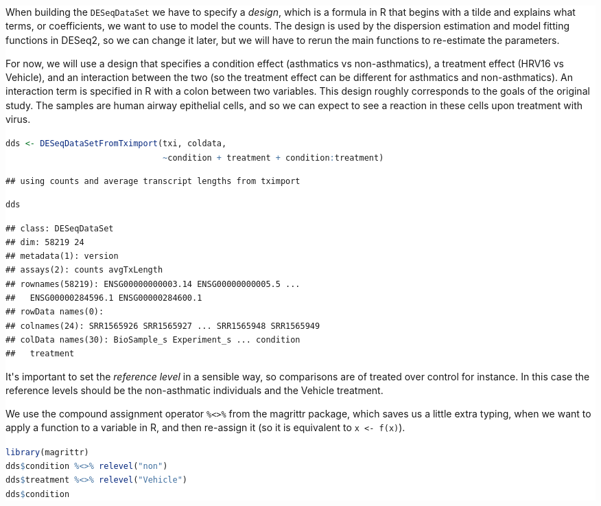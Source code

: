 When building the `DESeqDataSet` we have to specify a *design*, which
is a formula in R that begins with a tilde and explains what terms, or coefficients,
we want to use to model the counts. The design is used by the dispersion estimation
and model fitting functions in DESeq2, so we can change it later, but we will have 
to rerun the main functions to re-estimate the parameters. 

For now, we will use a design that specifies a condition effect (asthmatics vs
non-asthmatics), a treatment effect (HRV16 vs Vehicle), and an interaction between 
the two (so the treatment effect can be different for asthmatics and non-asthmatics).
An interaction term is specified in R with a colon between two variables.
This design roughly corresponds to the goals of the original study.
The samples are human airway epithelial cells, and so we can expect to see a reaction
in these cells upon treatment with virus.


```r
dds <- DESeqDataSetFromTximport(txi, coldata,
                                ~condition + treatment + condition:treatment)
```

```
## using counts and average transcript lengths from tximport
```

```r
dds
```

```
## class: DESeqDataSet 
## dim: 58219 24 
## metadata(1): version
## assays(2): counts avgTxLength
## rownames(58219): ENSG00000000003.14 ENSG00000000005.5 ...
##   ENSG00000284596.1 ENSG00000284600.1
## rowData names(0):
## colnames(24): SRR1565926 SRR1565927 ... SRR1565948 SRR1565949
## colData names(30): BioSample_s Experiment_s ... condition
##   treatment
```

It's important to set the *reference level* in a sensible way,
so comparisons are of treated over control for instance. In this 
case the reference levels should be the non-asthmatic individuals and the
Vehicle treatment.

We use the compound assignment operator `%<>%` from the magrittr package, 
which saves us a little extra typing, when we want to apply a function 
to a variable in R, and then re-assign it (so it is equivalent to `x <- f(x)`).


```r
library(magrittr)
dds$condition %<>% relevel("non")
dds$treatment %<>% relevel("Vehicle")
dds$condition
```
